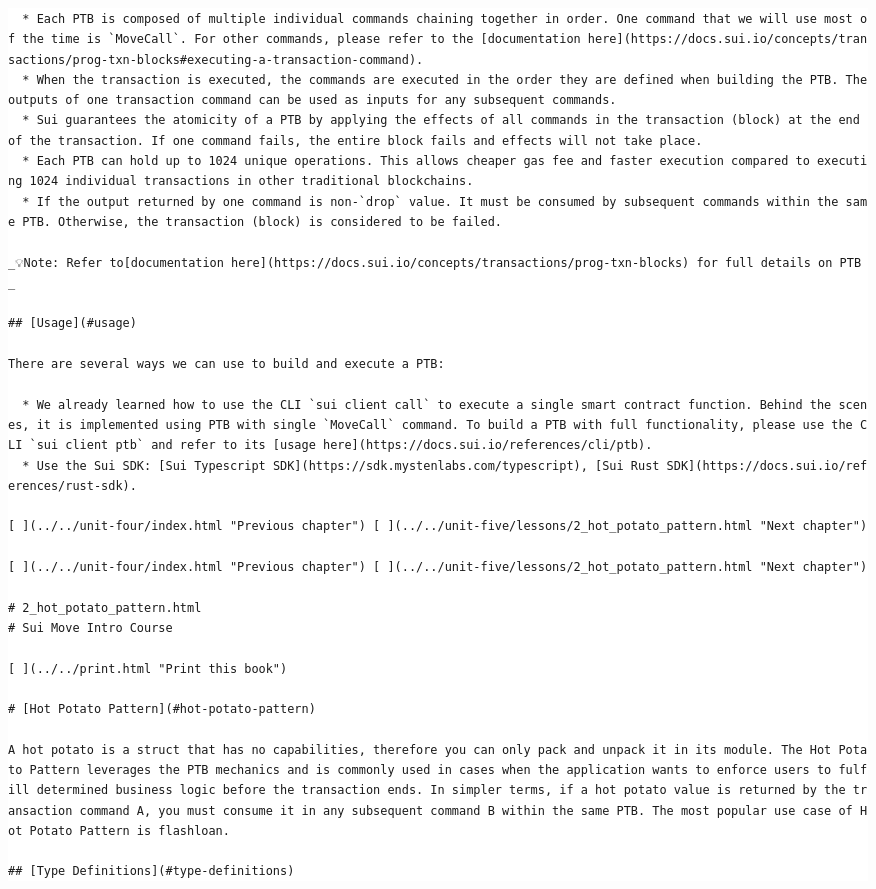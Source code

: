 ```
  * Each PTB is composed of multiple individual commands chaining together in order. One command that we will use most of the time is `MoveCall`. For other commands, please refer to the [documentation here](https://docs.sui.io/concepts/transactions/prog-txn-blocks#executing-a-transaction-command).
  * When the transaction is executed, the commands are executed in the order they are defined when building the PTB. The outputs of one transaction command can be used as inputs for any subsequent commands.
  * Sui guarantees the atomicity of a PTB by applying the effects of all commands in the transaction (block) at the end of the transaction. If one command fails, the entire block fails and effects will not take place.
  * Each PTB can hold up to 1024 unique operations. This allows cheaper gas fee and faster execution compared to executing 1024 individual transactions in other traditional blockchains.
  * If the output returned by one command is non-`drop` value. It must be consumed by subsequent commands within the same PTB. Otherwise, the transaction (block) is considered to be failed.

_💡Note: Refer to[documentation here](https://docs.sui.io/concepts/transactions/prog-txn-blocks) for full details on PTB_

## [Usage](#usage)

There are several ways we can use to build and execute a PTB:

  * We already learned how to use the CLI `sui client call` to execute a single smart contract function. Behind the scenes, it is implemented using PTB with single `MoveCall` command. To build a PTB with full functionality, please use the CLI `sui client ptb` and refer to its [usage here](https://docs.sui.io/references/cli/ptb).
  * Use the Sui SDK: [Sui Typescript SDK](https://sdk.mystenlabs.com/typescript), [Sui Rust SDK](https://docs.sui.io/references/rust-sdk).

[ ](../../unit-four/index.html "Previous chapter") [ ](../../unit-five/lessons/2_hot_potato_pattern.html "Next chapter")

[ ](../../unit-four/index.html "Previous chapter") [ ](../../unit-five/lessons/2_hot_potato_pattern.html "Next chapter")

# 2_hot_potato_pattern.html
# Sui Move Intro Course

[ ](../../print.html "Print this book")

# [Hot Potato Pattern](#hot-potato-pattern)

A hot potato is a struct that has no capabilities, therefore you can only pack and unpack it in its module. The Hot Potato Pattern leverages the PTB mechanics and is commonly used in cases when the application wants to enforce users to fulfill determined business logic before the transaction ends. In simpler terms, if a hot potato value is returned by the transaction command A, you must consume it in any subsequent command B within the same PTB. The most popular use case of Hot Potato Pattern is flashloan.

## [Type Definitions](#type-definitions)

```
